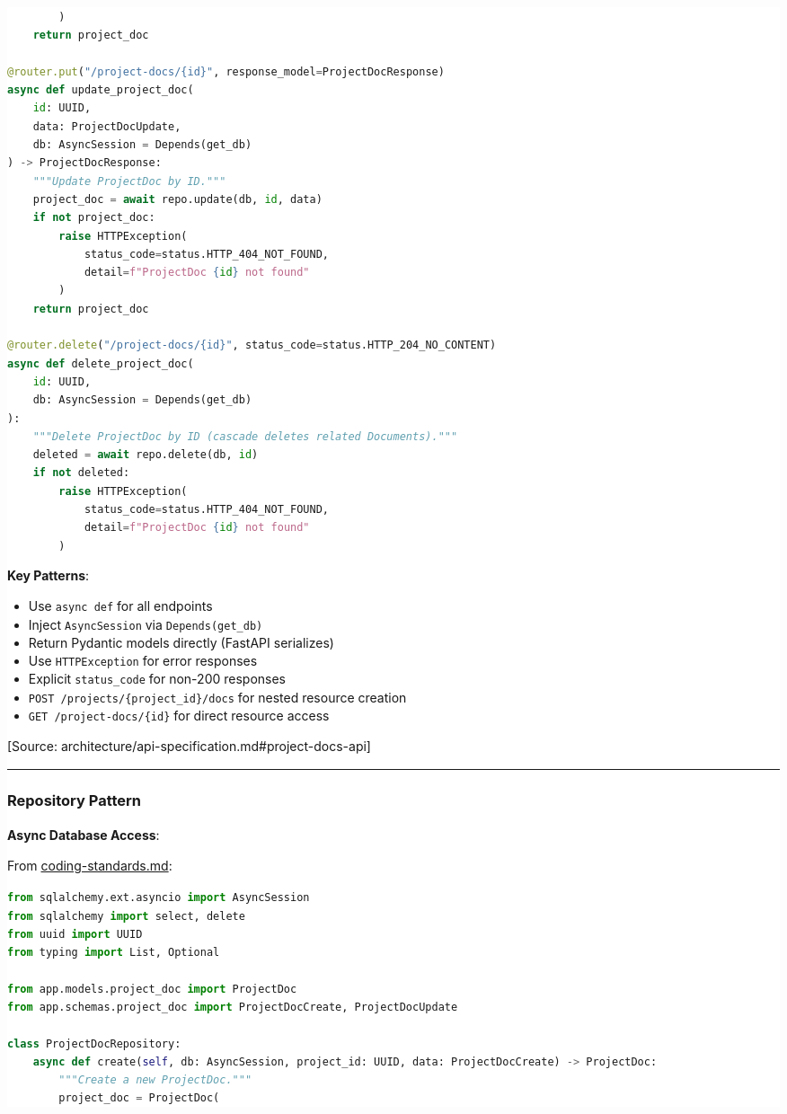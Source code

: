 ```python
        )
    return project_doc

@router.put("/project-docs/{id}", response_model=ProjectDocResponse)
async def update_project_doc(
    id: UUID,
    data: ProjectDocUpdate,
    db: AsyncSession = Depends(get_db)
) -> ProjectDocResponse:
    """Update ProjectDoc by ID."""
    project_doc = await repo.update(db, id, data)
    if not project_doc:
        raise HTTPException(
            status_code=status.HTTP_404_NOT_FOUND,
            detail=f"ProjectDoc {id} not found"
        )
    return project_doc

@router.delete("/project-docs/{id}", status_code=status.HTTP_204_NO_CONTENT)
async def delete_project_doc(
    id: UUID,
    db: AsyncSession = Depends(get_db)
):
    """Delete ProjectDoc by ID (cascade deletes related Documents)."""
    deleted = await repo.delete(db, id)
    if not deleted:
        raise HTTPException(
            status_code=status.HTTP_404_NOT_FOUND,
            detail=f"ProjectDoc {id} not found"
        )
```

**Key Patterns**:
- Use `async def` for all endpoints
- Inject `AsyncSession` via `Depends(get_db)`
- Return Pydantic models directly (FastAPI serializes)
- Use `HTTPException` for error responses
- Explicit `status_code` for non-200 responses
- `POST /projects/{project_id}/docs` for nested resource creation
- `GET /project-docs/{id}` for direct resource access

[Source: architecture/api-specification.md#project-docs-api]

---

### Repository Pattern

**Async Database Access**:

From [coding-standards.md](../architecture/coding-standards.md#repository-pattern):

```python
from sqlalchemy.ext.asyncio import AsyncSession
from sqlalchemy import select, delete
from uuid import UUID
from typing import List, Optional

from app.models.project_doc import ProjectDoc
from app.schemas.project_doc import ProjectDocCreate, ProjectDocUpdate

class ProjectDocRepository:
    async def create(self, db: AsyncSession, project_id: UUID, data: ProjectDocCreate) -> ProjectDoc:
        """Create a new ProjectDoc."""
        project_doc = ProjectDoc(
```